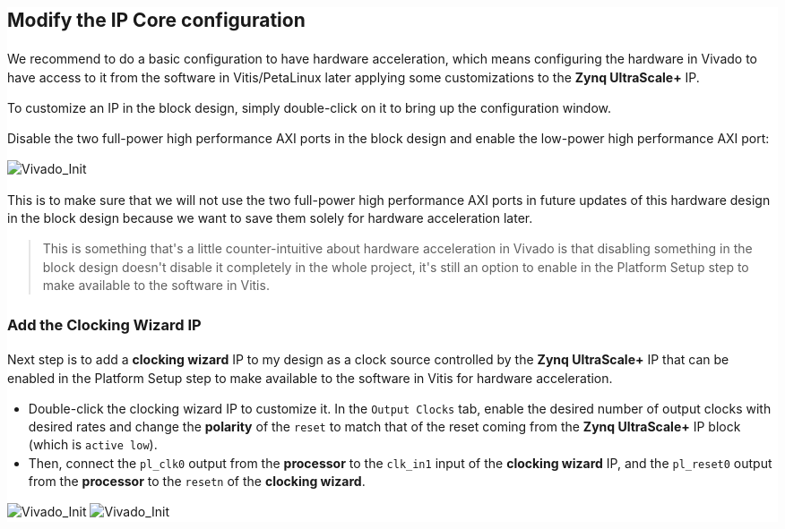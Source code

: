 ## Modify the IP Core configuration

We recommend to do a basic configuration to have hardware acceleration, which means configuring the hardware in Vivado to have access to it from the software in Vitis/PetaLinux later applying some customizations to the **Zynq UltraScale+** IP.

To customize an IP in the block design, simply double-click on it to bring up the configuration window.

Disable the two full-power high performance AXI ports in the block design and enable the low-power high performance AXI port:

![Vivado_Init](./T01_Images/Ip_config.avif)

This is to make sure that we will not use the two full-power high performance AXI ports in future updates of this hardware design in the block design because we want to save them solely for hardware acceleration later.

> This is something that's a little counter-intuitive about hardware acceleration in Vivado is that disabling something in the block design doesn't disable it completely in the whole project, it's still an option to enable in the Platform Setup step to make available to the software in Vitis.

### Add the Clocking Wizard IP

Next step is to add a **clocking wizard** IP to my design as a clock source controlled by the **Zynq UltraScale+** IP that can be enabled in the Platform Setup step to make available to the software in Vitis for hardware acceleration.

- Double-click the clocking wizard IP to customize it. In the `Output Clocks` tab, enable the desired number of output clocks with desired rates and change the **polarity** of the `reset` to match that of the reset coming from the **Zynq UltraScale+** IP block (which is `active low`).
- Then, connect the `pl_clk0` output from the **processor** to the `clk_in1` input of the **clocking wizard** IP, and the `pl_reset0` output from the **processor** to the `resetn` of the **clocking wizard**.

![Vivado_Init](./T01_Images/clock_conf_1.avif)
![Vivado_Init](./T01_Images/clock_conf_2.avif)
